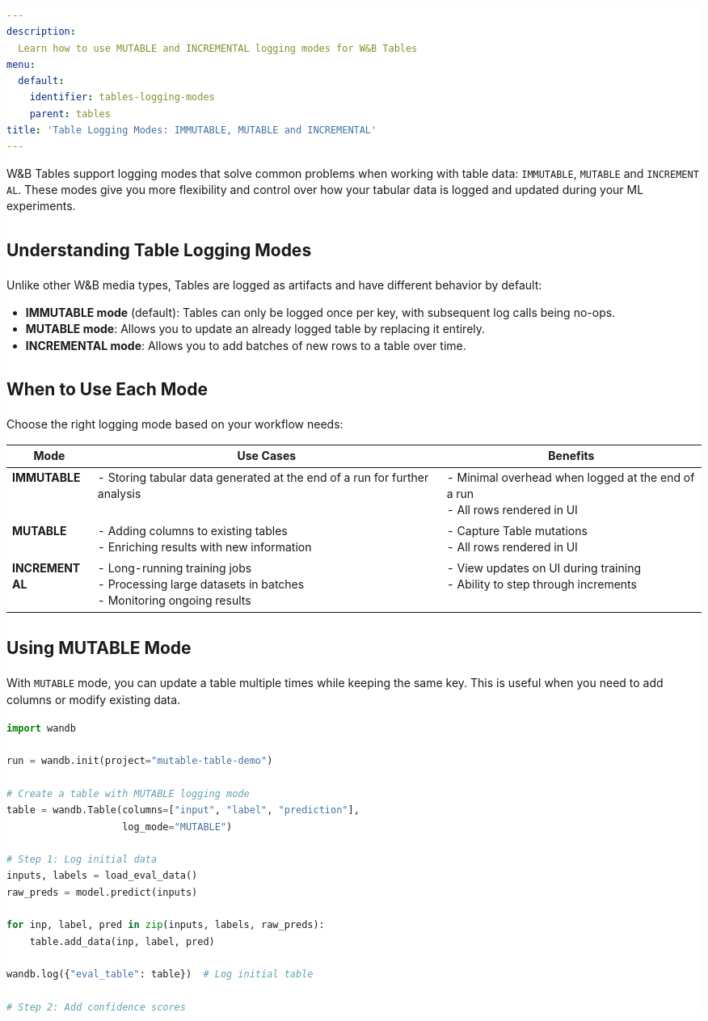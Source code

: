 ```yaml
---
description:
  Learn how to use MUTABLE and INCREMENTAL logging modes for W&B Tables
menu:
  default:
    identifier: tables-logging-modes
    parent: tables
title: 'Table Logging Modes: IMMUTABLE, MUTABLE and INCREMENTAL'
---
```


W&B Tables support logging modes that solve common problems when working with
table data: `IMMUTABLE`, `MUTABLE` and `INCREMENTAL`. These modes give you more
flexibility and control over how your tabular data is logged and updated during
your ML experiments.

## Understanding Table Logging Modes

Unlike other W&B media types, Tables are logged as artifacts and have different
behavior by default:

- **IMMUTABLE mode** (default): Tables can only be logged once per key, with
  subsequent log calls being no-ops.
- **MUTABLE mode**: Allows you to update an already logged table by replacing it
  entirely.
- **INCREMENTAL mode**: Allows you to add batches of new rows to a table over
  time.

## When to Use Each Mode

Choose the right logging mode based on your workflow needs:

| Mode            | Use Cases                                                                                              | Benefits                                                                        |
| --------------- | ------------------------------------------------------------------------------------------------------ | ------------------------------------------------------------------------------- |
| **IMMUTABLE**   | - Storing tabular data generated at the end of a run for further analysis                              | - Minimal overhead when logged at the end of a run<br>- All rows rendered in UI |
| **MUTABLE**     | - Adding columns to existing tables<br>- Enriching results with new information                        | - Capture Table mutations<br>- All rows rendered in UI                          |
| **INCREMENTAL** | - Long-running training jobs<br>- Processing large datasets in batches<br>- Monitoring ongoing results | - View updates on UI during training<br>- Ability to step through increments    |

## Using MUTABLE Mode

With `MUTABLE` mode, you can update a table multiple times while keeping the
same key. This is useful when you need to add columns or modify existing data.

```python
import wandb

run = wandb.init(project="mutable-table-demo")

# Create a table with MUTABLE logging mode
table = wandb.Table(columns=["input", "label", "prediction"],
                    log_mode="MUTABLE")

# Step 1: Log initial data
inputs, labels = load_eval_data()
raw_preds = model.predict(inputs)

for inp, label, pred in zip(inputs, labels, raw_preds):
    table.add_data(inp, label, pred)

wandb.log({"eval_table": table})  # Log initial table

# Step 2: Add confidence scores
```